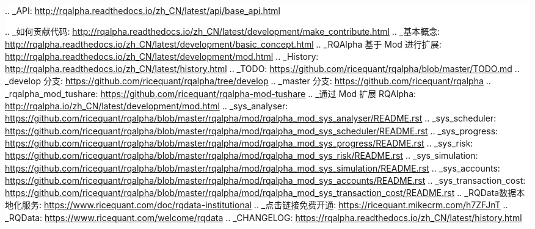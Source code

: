 .. _API: http://rqalpha.readthedocs.io/zh_CN/latest/api/base_api.html

.. _如何贡献代码: http://rqalpha.readthedocs.io/zh_CN/latest/development/make_contribute.html
.. _基本概念: http://rqalpha.readthedocs.io/zh_CN/latest/development/basic_concept.html
.. _RQAlpha 基于 Mod 进行扩展: http://rqalpha.readthedocs.io/zh_CN/latest/development/mod.html
.. _History: http://rqalpha.readthedocs.io/zh_CN/latest/history.html
.. _TODO: https://github.com/ricequant/rqalpha/blob/master/TODO.md
.. _develop 分支: https://github.com/ricequant/rqalpha/tree/develop
.. _master 分支: https://github.com/ricequant/rqalpha
.. _rqalpha_mod_tushare: https://github.com/ricequant/rqalpha-mod-tushare
.. _通过 Mod 扩展 RQAlpha: http://rqalpha.io/zh_CN/latest/development/mod.html
.. _sys_analyser: https://github.com/ricequant/rqalpha/blob/master/rqalpha/mod/rqalpha_mod_sys_analyser/README.rst
.. _sys_scheduler: https://github.com/ricequant/rqalpha/blob/master/rqalpha/mod/rqalpha_mod_sys_scheduler/README.rst
.. _sys_progress: https://github.com/ricequant/rqalpha/blob/master/rqalpha/mod/rqalpha_mod_sys_progress/README.rst
.. _sys_risk: https://github.com/ricequant/rqalpha/blob/master/rqalpha/mod/rqalpha_mod_sys_risk/README.rst
.. _sys_simulation: https://github.com/ricequant/rqalpha/blob/master/rqalpha/mod/rqalpha_mod_sys_simulation/README.rst
.. _sys_accounts: https://github.com/ricequant/rqalpha/blob/master/rqalpha/mod/rqalpha_mod_sys_accounts/README.rst
.. _sys_transaction_cost: https://github.com/ricequant/rqalpha/blob/master/rqalpha/mod/rqalpha_mod_sys_transaction_cost/README.rst
.. _RQData数据本地化服务: https://www.ricequant.com/doc/rqdata-institutional
.. _点击链接免费开通: https://ricequant.mikecrm.com/h7ZFJnT
.. _RQData: https://www.ricequant.com/welcome/rqdata
.. _CHANGELOG: https://rqalpha.readthedocs.io/zh_CN/latest/history.html
